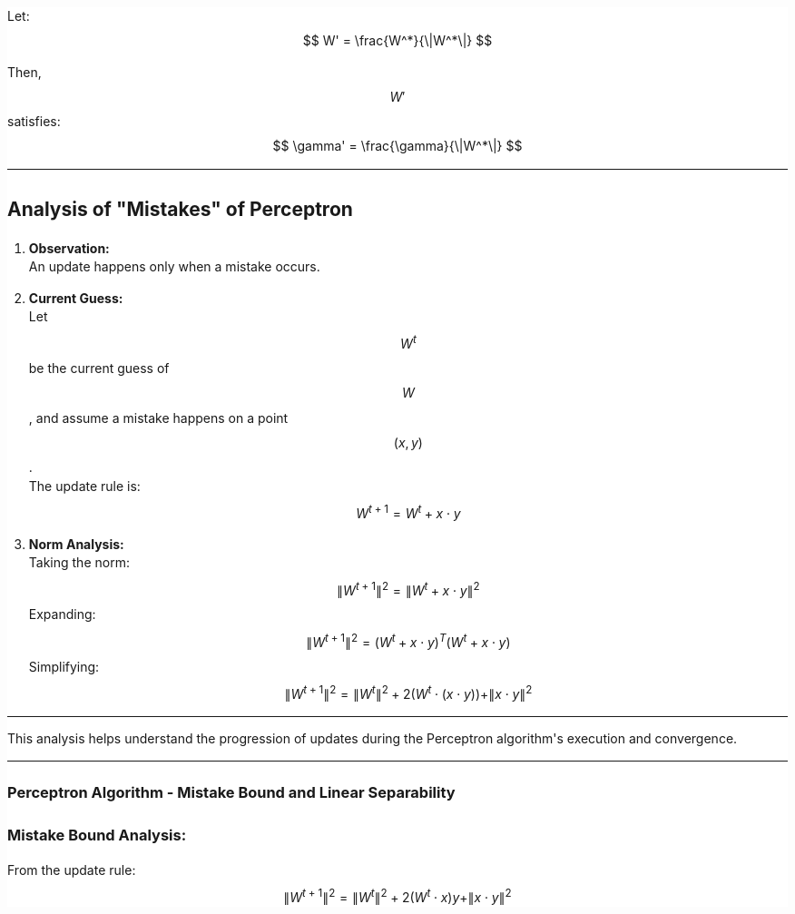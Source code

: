 Let:
$$
W' = \frac{W^*}{\|W^*\|}
$$

Then, $$ W' $$ satisfies:
$$
\gamma' = \frac{\gamma}{\|W^*\|}
$$

---

## Analysis of "Mistakes" of Perceptron
1. **Observation:**  
   An update happens only when a mistake occurs.

2. **Current Guess:**  
   Let $$ W^t $$ be the current guess of $$ W $$, and assume a mistake happens on a point $$ (x, y) $$.  
   The update rule is:
   $$
   W^{t+1} = W^t + x \cdot y
   $$

3. **Norm Analysis:**  
   Taking the norm:
   $$
   \|W^{t+1}\|^2 = \|W^t + x \cdot y\|^2
   $$
   Expanding:
   $$
   \|W^{t+1}\|^2 = (W^t + x \cdot y)^T (W^t + x \cdot y)
   $$
   Simplifying:
   $$
   \|W^{t+1}\|^2 = \|W^t\|^2 + 2(W^t \cdot (x \cdot y)) + \|x \cdot y\|^2
   $$

---

This analysis helps understand the progression of updates during the Perceptron algorithm's execution and convergence.

---

### Perceptron Algorithm - Mistake Bound and Linear Separability

### Mistake Bound Analysis:
From the update rule:
$$
\|W^{t+1}\|^2 = \|W^t\|^2 + 2(W^t \cdot x)y + \|x \cdot y\|^2
$$
